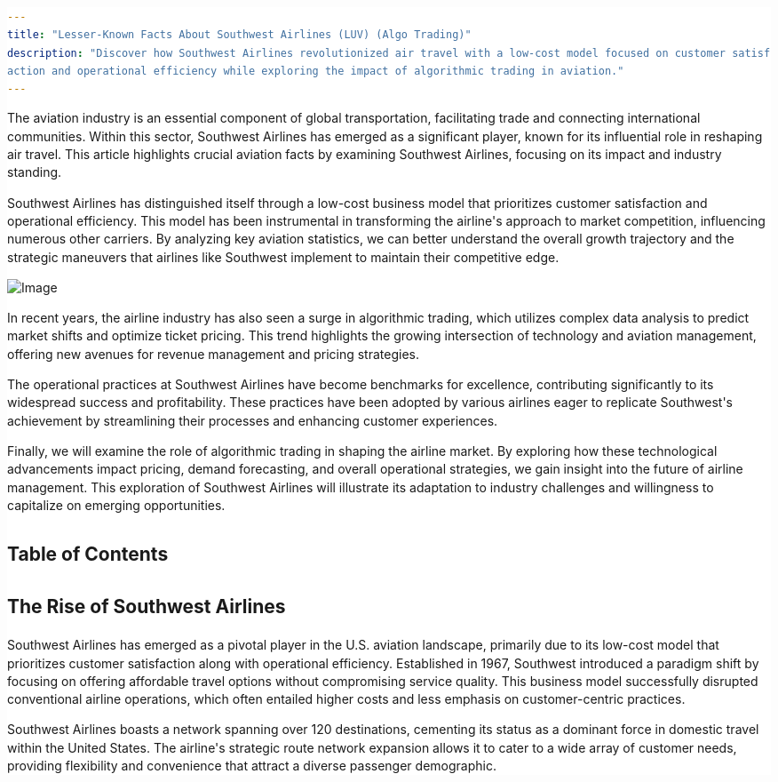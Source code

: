 ```yaml
---
title: "Lesser-Known Facts About Southwest Airlines (LUV) (Algo Trading)"
description: "Discover how Southwest Airlines revolutionized air travel with a low-cost model focused on customer satisfaction and operational efficiency while exploring the impact of algorithmic trading in aviation."
---
```


The aviation industry is an essential component of global transportation, facilitating trade and connecting international communities. Within this sector, Southwest Airlines has emerged as a significant player, known for its influential role in reshaping air travel. This article highlights crucial aviation facts by examining Southwest Airlines, focusing on its impact and industry standing.

Southwest Airlines has distinguished itself through a low-cost business model that prioritizes customer satisfaction and operational efficiency. This model has been instrumental in transforming the airline's approach to market competition, influencing numerous other carriers. By analyzing key aviation statistics, we can better understand the overall growth trajectory and the strategic maneuvers that airlines like Southwest implement to maintain their competitive edge.

![Image](images/1.jpeg)

In recent years, the airline industry has also seen a surge in algorithmic trading, which utilizes complex data analysis to predict market shifts and optimize ticket pricing. This trend highlights the growing intersection of technology and aviation management, offering new avenues for revenue management and pricing strategies.

The operational practices at Southwest Airlines have become benchmarks for excellence, contributing significantly to its widespread success and profitability. These practices have been adopted by various airlines eager to replicate Southwest's achievement by streamlining their processes and enhancing customer experiences.

Finally, we will examine the role of algorithmic trading in shaping the airline market. By exploring how these technological advancements impact pricing, demand forecasting, and overall operational strategies, we gain insight into the future of airline management. This exploration of Southwest Airlines will illustrate its adaptation to industry challenges and willingness to capitalize on emerging opportunities.

## Table of Contents

## The Rise of Southwest Airlines

Southwest Airlines has emerged as a pivotal player in the U.S. aviation landscape, primarily due to its low-cost model that prioritizes customer satisfaction along with operational efficiency. Established in 1967, Southwest introduced a paradigm shift by focusing on offering affordable travel options without compromising service quality. This business model successfully disrupted conventional airline operations, which often entailed higher costs and less emphasis on customer-centric practices.

Southwest Airlines boasts a network spanning over 120 destinations, cementing its status as a dominant force in domestic travel within the United States. The airline's strategic route network expansion allows it to cater to a wide array of customer needs, providing flexibility and convenience that attract a diverse passenger demographic.

